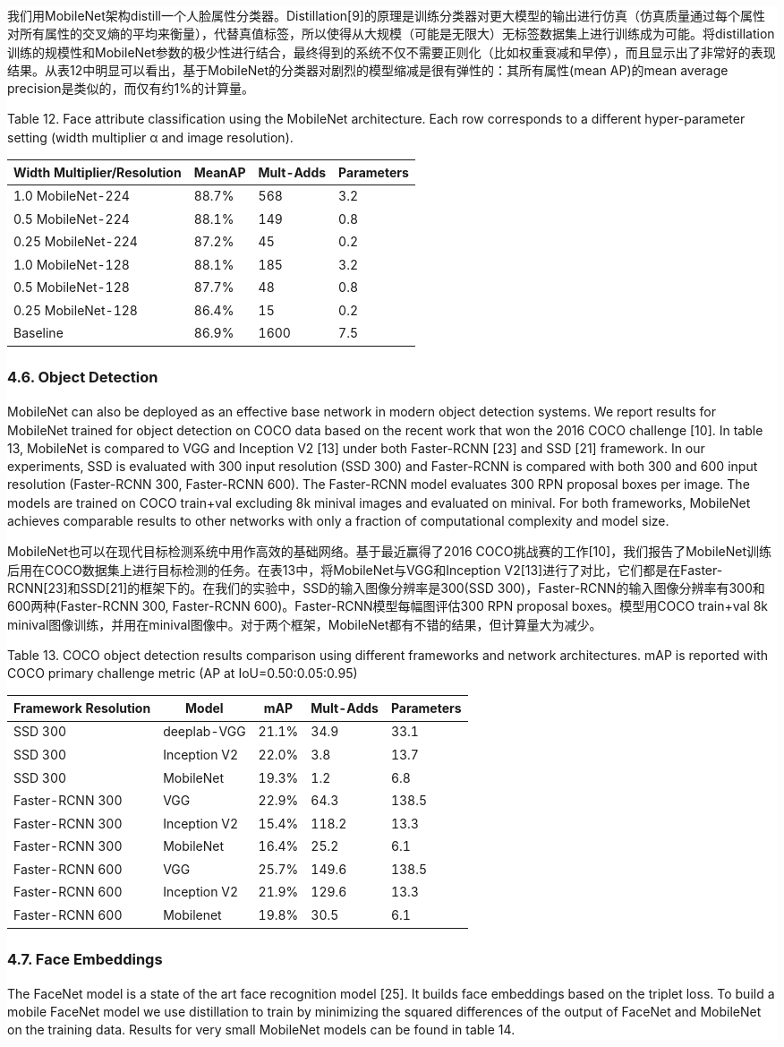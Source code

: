 我们用MobileNet架构distill一个人脸属性分类器。Distillation[9]的原理是训练分类器对更大模型的输出进行仿真（仿真质量通过每个属性对所有属性的交叉熵的平均来衡量），代替真值标签，所以使得从大规模（可能是无限大）无标签数据集上进行训练成为可能。将distillation训练的规模性和MobileNet参数的极少性进行结合，最终得到的系统不仅不需要正则化（比如权重衰减和早停），而且显示出了非常好的表现结果。从表12中明显可以看出，基于MobileNet的分类器对剧烈的模型缩减是很有弹性的：其所有属性(mean AP)的mean average precision是类似的，而仅有约1%的计算量。

Table 12. Face attribute classification using the MobileNet architecture. Each row corresponds to a different hyper-parameter setting (width multiplier α and image resolution).

Width Multiplier/Resolution | MeanAP | Mult-Adds | Parameters
--- | --- | --- | ---
1.0 MobileNet-224 | 88.7% | 568 | 3.2
0.5 MobileNet-224 | 88.1% | 149 | 0.8
0.25 MobileNet-224 | 87.2% | 45 | 0.2
1.0 MobileNet-128 | 88.1% | 185 | 3.2
0.5 MobileNet-128 | 87.7% | 48 | 0.8
0.25 MobileNet-128 | 86.4% | 15 | 0.2
Baseline | 86.9% | 1600 | 7.5

### 4.6. Object Detection

MobileNet can also be deployed as an effective base network in modern object detection systems. We report results for MobileNet trained for object detection on COCO data based on the recent work that won the 2016 COCO challenge [10]. In table 13, MobileNet is compared to VGG and Inception V2 [13] under both Faster-RCNN [23] and SSD [21] framework. In our experiments, SSD is evaluated with 300 input resolution (SSD 300) and Faster-RCNN is compared with both 300 and 600 input resolution (Faster-RCNN 300, Faster-RCNN 600). The Faster-RCNN model evaluates 300 RPN proposal boxes per image. The models are trained on COCO train+val excluding 8k minival images and evaluated on minival. For both frameworks, MobileNet achieves comparable results to other networks with only a fraction of computational complexity and model size.

MobileNet也可以在现代目标检测系统中用作高效的基础网络。基于最近赢得了2016 COCO挑战赛的工作[10]，我们报告了MobileNet训练后用在COCO数据集上进行目标检测的任务。在表13中，将MobileNet与VGG和Inception V2[13]进行了对比，它们都是在Faster-RCNN[23]和SSD[21]的框架下的。在我们的实验中，SSD的输入图像分辨率是300(SSD 300)，Faster-RCNN的输入图像分辨率有300和600两种(Faster-RCNN 300, Faster-RCNN 600)。Faster-RCNN模型每幅图评估300 RPN proposal boxes。模型用COCO train+val 8k minival图像训练，并用在minival图像中。对于两个框架，MobileNet都有不错的结果，但计算量大为减少。

Table 13. COCO object detection results comparison using different frameworks and network architectures. mAP is reported with COCO primary challenge metric (AP at IoU=0.50:0.05:0.95)

Framework Resolution | Model | mAP | Mult-Adds | Parameters
--- | --- | --- | --- | ---
SSD 300 | deeplab-VGG | 21.1% | 34.9 | 33.1
SSD 300 | Inception V2 | 22.0% | 3.8 | 13.7
SSD 300 | MobileNet | 19.3% | 1.2 | 6.8
Faster-RCNN 300 | VGG | 22.9% | 64.3 | 138.5
Faster-RCNN 300 | Inception V2 | 15.4% | 118.2 | 13.3
Faster-RCNN 300 | MobileNet | 16.4% | 25.2 | 6.1
Faster-RCNN 600 | VGG | 25.7% | 149.6 | 138.5
Faster-RCNN 600 | Inception V2 | 21.9% | 129.6 | 13.3
Faster-RCNN 600 | Mobilenet | 19.8% | 30.5 | 6.1

### 4.7. Face Embeddings

The FaceNet model is a state of the art face recognition model [25]. It builds face embeddings based on the triplet loss. To build a mobile FaceNet model we use distillation to train by minimizing the squared differences of the output of FaceNet and MobileNet on the training data. Results for very small MobileNet models can be found in table 14.
